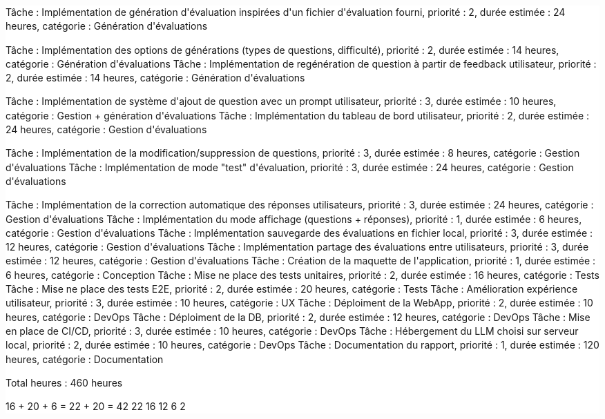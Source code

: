 Tâche : Implémentation de génération d'évaluation inspirées d'un fichier d'évaluation fourni, priorité : 2, durée estimée : 24 heures, catégorie : Génération d'évaluations

Tâche : Implémentation des options de générations (types de questions, difficulté), priorité : 2, durée estimée : 14 heures, catégorie : Génération d'évaluations
Tâche : Implémentation de regénération de question à partir de feedback utilisateur, priorité : 2, durée estimée : 14 heures, catégorie : Génération d'évaluations

Tâche : Implémentation de système d'ajout de question avec un prompt utilisateur, priorité : 3, durée estimée : 10 heures, catégorie : Gestion + génération d'évaluations
Tâche : Implémentation du tableau de bord utilisateur, priorité : 2, durée estimée : 24 heures, catégorie : Gestion d'évaluations

Tâche : Implémentation de la modification/suppression de questions, priorité : 3, durée estimée : 8 heures, catégorie : Gestion d'évaluations
Tâche : Implémentation de mode "test" d'évaluation, priorité : 3, durée estimée : 24 heures, catégorie : Gestion d'évaluations

Tâche : Implémentation de la correction automatique des réponses utilisateurs, priorité : 3, durée estimée : 24 heures, catégorie : Gestion d'évaluations
Tâche : Implémentation du mode affichage (questions + réponses), priorité : 1, durée estimée : 6 heures, catégorie : Gestion d'évaluations
Tâche : Implémentation sauvegarde des évaluations en fichier local, priorité : 3, durée estimée : 12 heures, catégorie : Gestion d'évaluations
Tâche : Implémentation partage des évaluations entre utilisateurs, priorité : 3, durée estimée : 12 heures, catégorie : Gestion d'évaluations
Tâche : Création de la maquette de l'application, priorité : 1, durée estimée : 6 heures, catégorie : Conception
Tâche : Mise ne place des tests unitaires, priorité : 2, durée estimée : 16 heures, catégorie : Tests
Tâche : Mise ne place des tests E2E, priorité : 2, durée estimée : 20 heures, catégorie : Tests
Tâche : Amélioration expérience utilisateur, priorité : 3, durée estimée : 10 heures, catégorie : UX
Tâche : Déploiment de la WebApp, priorité : 2, durée estimée : 10 heures, catégorie : DevOps
Tâche : Déploiment de la DB, priorité : 2, durée estimée : 12 heures, catégorie : DevOps
Tâche : Mise en place de CI/CD, priorité : 3, durée estimée : 10 heures, catégorie : DevOps
Tâche : Hébergement du LLM choisi sur serveur local, priorité : 2, durée estimée : 10 heures, catégorie : DevOps
Tâche : Documentation du rapport, priorité : 1, durée estimée : 120 heures, catégorie : Documentation


Total heures : 460 heures

16 + 20 + 6 = 22 + 20 = 42 22 16 12 6 2